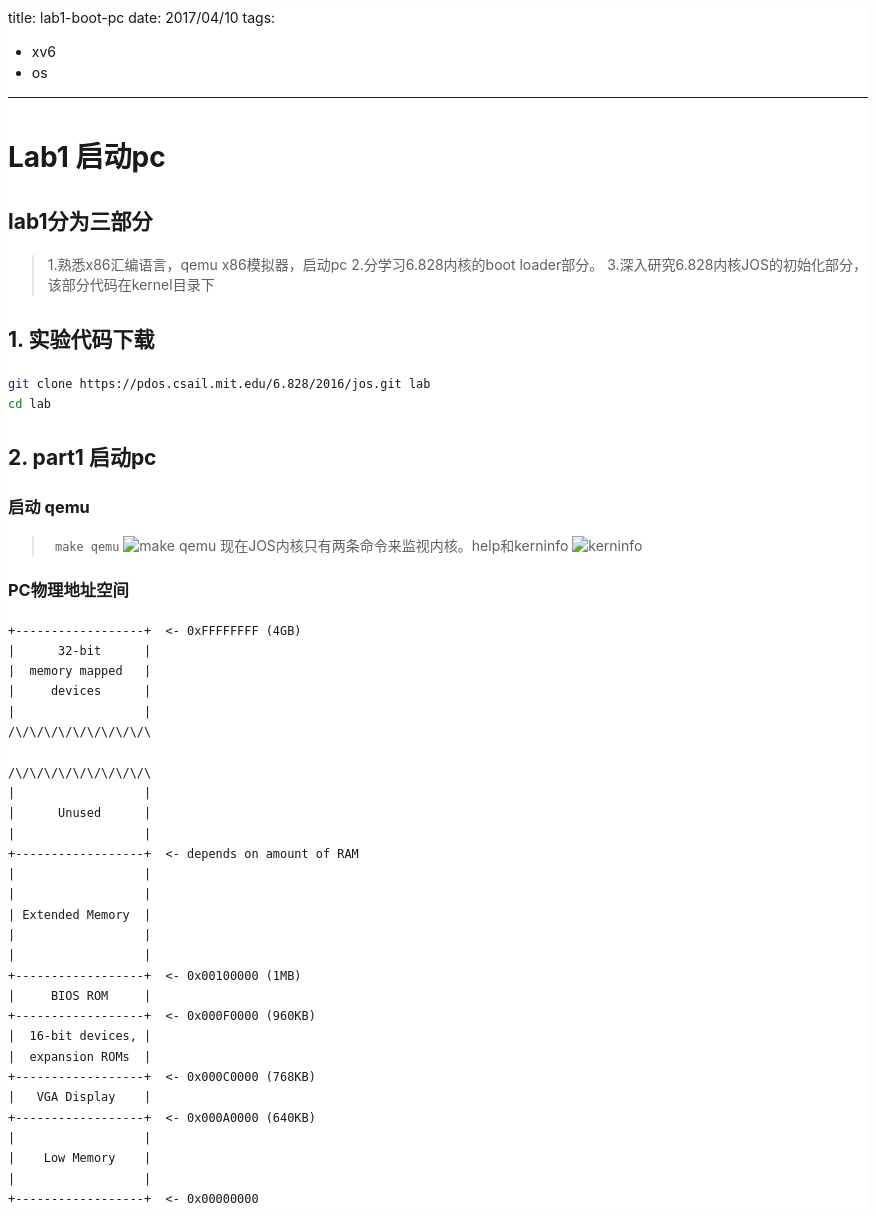 ﻿title: lab1-boot-pc
date: 2017/04/10
tags:
 - xv6
 - os

---

# Lab1 启动pc
## lab1分为三部分
> 1.熟悉x86汇编语言，qemu x86模拟器，启动pc
2.分学习6.828内核的boot loader部分。
3.深入研究6.828内核JOS的初始化部分，该部分代码在kernel目录下


## 1. 实验代码下载
```bash
git clone https://pdos.csail.mit.edu/6.828/2016/jos.git lab
cd lab
```
## 2. part1 启动pc
### 启动 qemu
> ` make qemu`
![make qemu](./boot.png)
现在JOS内核只有两条命令来监视内核。help和kerninfo
![kerninfo](./kerninfo.png)



### PC物理地址空间
```
+------------------+  <- 0xFFFFFFFF (4GB)
|      32-bit      |
|  memory mapped   |
|     devices      |
|                  |
/\/\/\/\/\/\/\/\/\/\

/\/\/\/\/\/\/\/\/\/\
|                  |
|      Unused      |
|                  |
+------------------+  <- depends on amount of RAM
|                  |
|                  |
| Extended Memory  |
|                  |
|                  |
+------------------+  <- 0x00100000 (1MB)
|     BIOS ROM     |
+------------------+  <- 0x000F0000 (960KB)
|  16-bit devices, |
|  expansion ROMs  |
+------------------+  <- 0x000C0000 (768KB)
|   VGA Display    |
+------------------+  <- 0x000A0000 (640KB)
|                  |
|    Low Memory    |
|                  |
+------------------+  <- 0x00000000
```